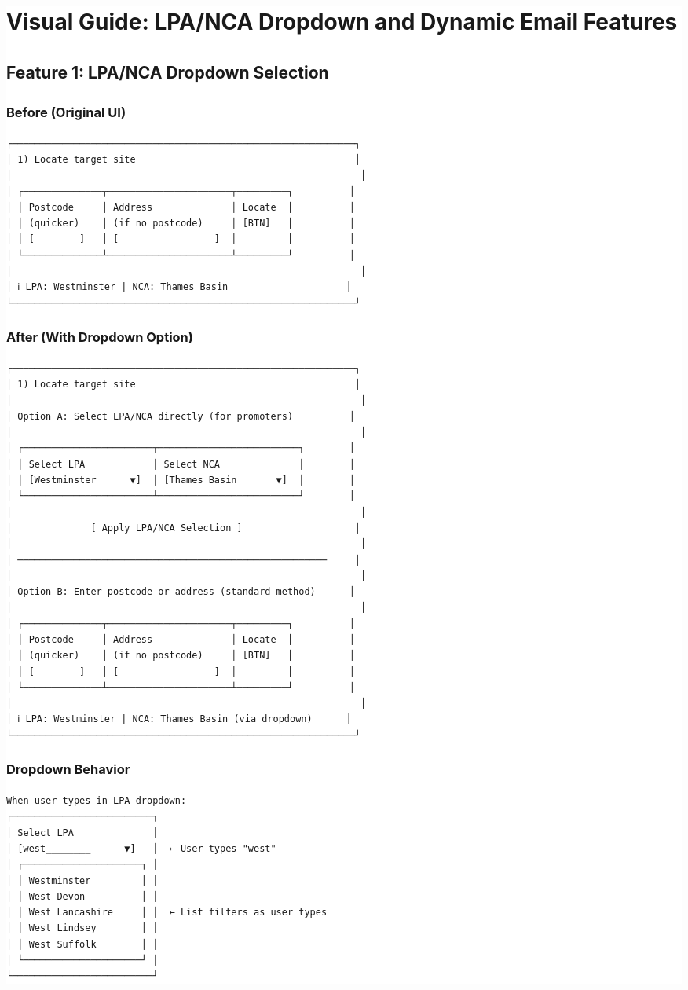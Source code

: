 # Visual Guide: LPA/NCA Dropdown and Dynamic Email Features

## Feature 1: LPA/NCA Dropdown Selection

### Before (Original UI)
```
┌─────────────────────────────────────────────────────────────┐
│ 1) Locate target site                                       │
│                                                              │
│ ┌──────────────┬──────────────────────┬─────────┐          │
│ │ Postcode     │ Address              │ Locate  │          │
│ │ (quicker)    │ (if no postcode)     │ [BTN]   │          │
│ │ [________]   │ [_________________]  │         │          │
│ └──────────────┴──────────────────────┴─────────┘          │
│                                                              │
│ ℹ️ LPA: Westminster | NCA: Thames Basin                     │
└─────────────────────────────────────────────────────────────┘
```

### After (With Dropdown Option)
```
┌─────────────────────────────────────────────────────────────┐
│ 1) Locate target site                                       │
│                                                              │
│ Option A: Select LPA/NCA directly (for promoters)          │
│                                                              │
│ ┌───────────────────────┬─────────────────────────┐        │
│ │ Select LPA            │ Select NCA              │        │
│ │ [Westminster      ▼]  │ [Thames Basin       ▼]  │        │
│ └───────────────────────┴─────────────────────────┘        │
│                                                              │
│              [ Apply LPA/NCA Selection ]                    │
│                                                              │
│ ───────────────────────────────────────────────────────     │
│                                                              │
│ Option B: Enter postcode or address (standard method)      │
│                                                              │
│ ┌──────────────┬──────────────────────┬─────────┐          │
│ │ Postcode     │ Address              │ Locate  │          │
│ │ (quicker)    │ (if no postcode)     │ [BTN]   │          │
│ │ [________]   │ [_________________]  │         │          │
│ └──────────────┴──────────────────────┴─────────┘          │
│                                                              │
│ ℹ️ LPA: Westminster | NCA: Thames Basin (via dropdown)      │
└─────────────────────────────────────────────────────────────┘
```

### Dropdown Behavior
```
When user types in LPA dropdown:
┌─────────────────────────┐
│ Select LPA              │
│ [west________      ▼]   │  ← User types "west"
│ ┌─────────────────────┐ │
│ │ Westminster         │ │
│ │ West Devon          │ │
│ │ West Lancashire     │ │  ← List filters as user types
│ │ West Lindsey        │ │
│ │ West Suffolk        │ │
│ └─────────────────────┘ │
└─────────────────────────┘
```
